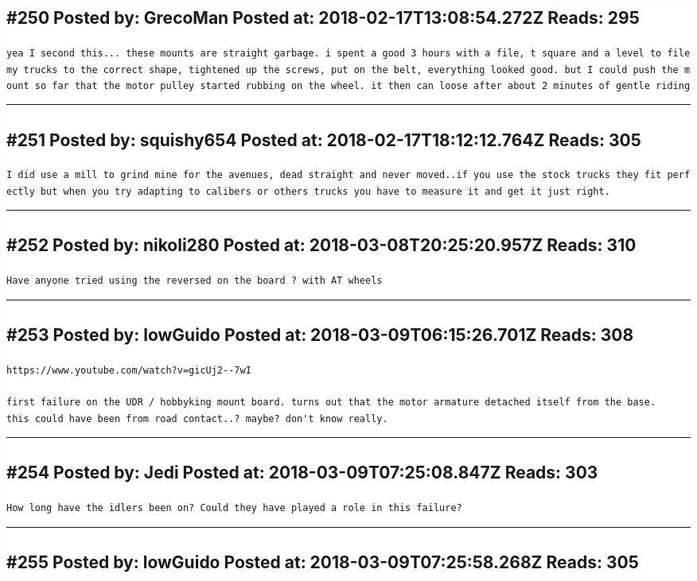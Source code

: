 ## \#250 Posted by: GrecoMan Posted at: 2018-02-17T13:08:54.272Z Reads: 295

```
yea I second this... these mounts are straight garbage. i spent a good 3 hours with a file, t square and a level to file my trucks to the correct shape, tightened up the screws, put on the belt, everything looked good. but I could push the mount so far that the motor pulley started rubbing on the wheel. it then can loose after about 2 minutes of gentle riding
```

---
## \#251 Posted by: squishy654 Posted at: 2018-02-17T18:12:12.764Z Reads: 305

```
I did use a mill to grind mine for the avenues, dead straight and never moved..if you use the stock trucks they fit perfectly but when you try adapting to calibers or others trucks you have to measure it and get it just right.
```

---
## \#252 Posted by: nikoli280 Posted at: 2018-03-08T20:25:20.957Z Reads: 310

```
Have anyone tried using the reversed on the board ? with AT wheels
```

---
## \#253 Posted by: lowGuido Posted at: 2018-03-09T06:15:26.701Z Reads: 308

```
https://www.youtube.com/watch?v=gicUj2--7wI

first failure on the UDR / hobbyking mount board. turns out that the motor armature detached itself from the base.
this could have been from road contact..? maybe? don't know really.
```

---
## \#254 Posted by: Jedi Posted at: 2018-03-09T07:25:08.847Z Reads: 303

```
How long have the idlers been on? Could they have played a role in this failure?
```

---
## \#255 Posted by: lowGuido Posted at: 2018-03-09T07:25:58.268Z Reads: 305
